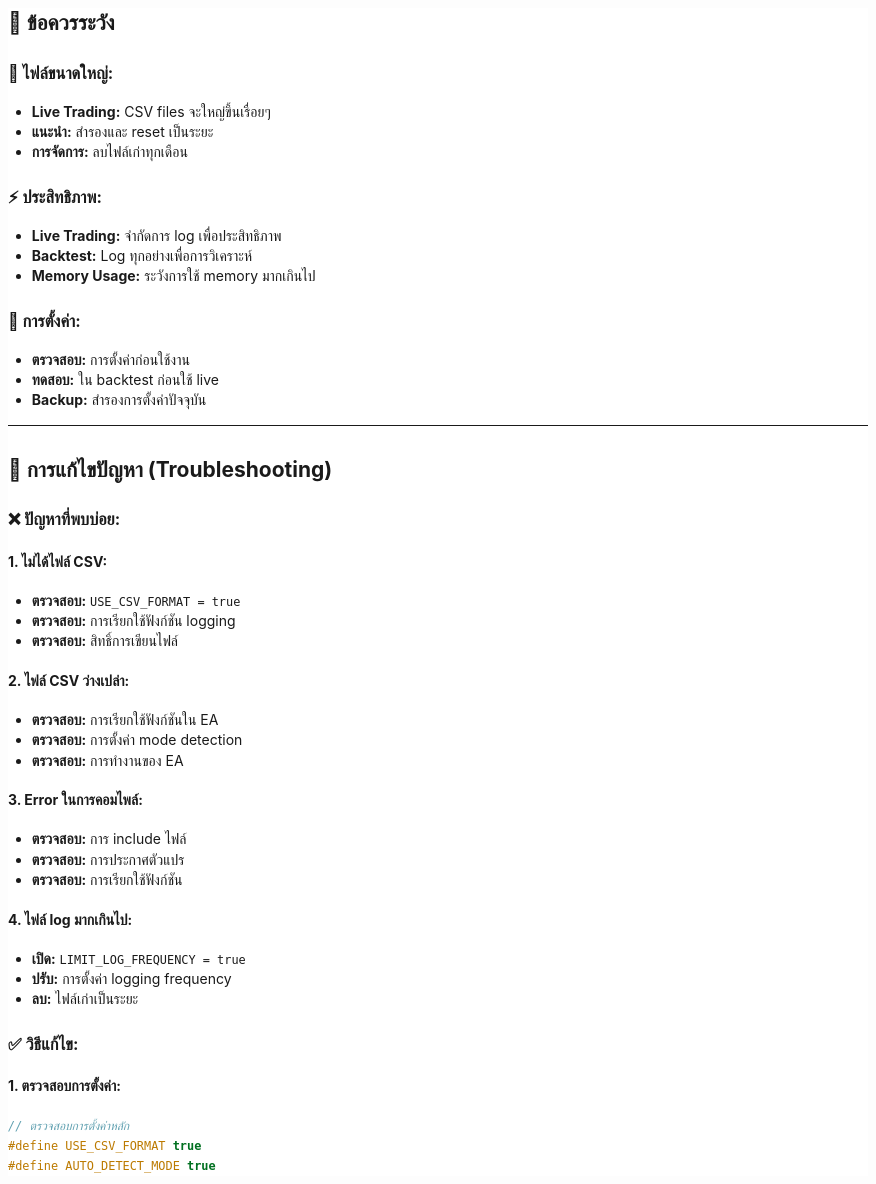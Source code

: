 
## 🚨 **ข้อควรระวัง**

### **💾 ไฟล์ขนาดใหญ่:**
- **Live Trading:** CSV files จะใหญ่ขึ้นเรื่อยๆ
- **แนะนำ:** สำรองและ reset เป็นระยะ
- **การจัดการ:** ลบไฟล์เก่าทุกเดือน

### **⚡ ประสิทธิภาพ:**
- **Live Trading:** จำกัดการ log เพื่อประสิทธิภาพ
- **Backtest:** Log ทุกอย่างเพื่อการวิเคราะห์
- **Memory Usage:** ระวังการใช้ memory มากเกินไป

### **🔧 การตั้งค่า:**
- **ตรวจสอบ:** การตั้งค่าก่อนใช้งาน
- **ทดสอบ:** ใน backtest ก่อนใช้ live
- **Backup:** สำรองการตั้งค่าปัจจุบัน

---

## 🔧 **การแก้ไขปัญหา (Troubleshooting)**

### **❌ ปัญหาที่พบบ่อย:**

#### **1. ไม่ได้ไฟล์ CSV:**
- **ตรวจสอบ:** `USE_CSV_FORMAT = true`
- **ตรวจสอบ:** การเรียกใช้ฟังก์ชัน logging
- **ตรวจสอบ:** สิทธิ์การเขียนไฟล์

#### **2. ไฟล์ CSV ว่างเปล่า:**
- **ตรวจสอบ:** การเรียกใช้ฟังก์ชันใน EA
- **ตรวจสอบ:** การตั้งค่า mode detection
- **ตรวจสอบ:** การทำงานของ EA

#### **3. Error ในการคอมไพล์:**
- **ตรวจสอบ:** การ include ไฟล์
- **ตรวจสอบ:** การประกาศตัวแปร
- **ตรวจสอบ:** การเรียกใช้ฟังก์ชัน

#### **4. ไฟล์ log มากเกินไป:**
- **เปิด:** `LIMIT_LOG_FREQUENCY = true`
- **ปรับ:** การตั้งค่า logging frequency
- **ลบ:** ไฟล์เก่าเป็นระยะ

### **✅ วิธีแก้ไข:**

#### **1. ตรวจสอบการตั้งค่า:**
```cpp
// ตรวจสอบการตั้งค่าหลัก
#define USE_CSV_FORMAT true
#define AUTO_DETECT_MODE true
```
